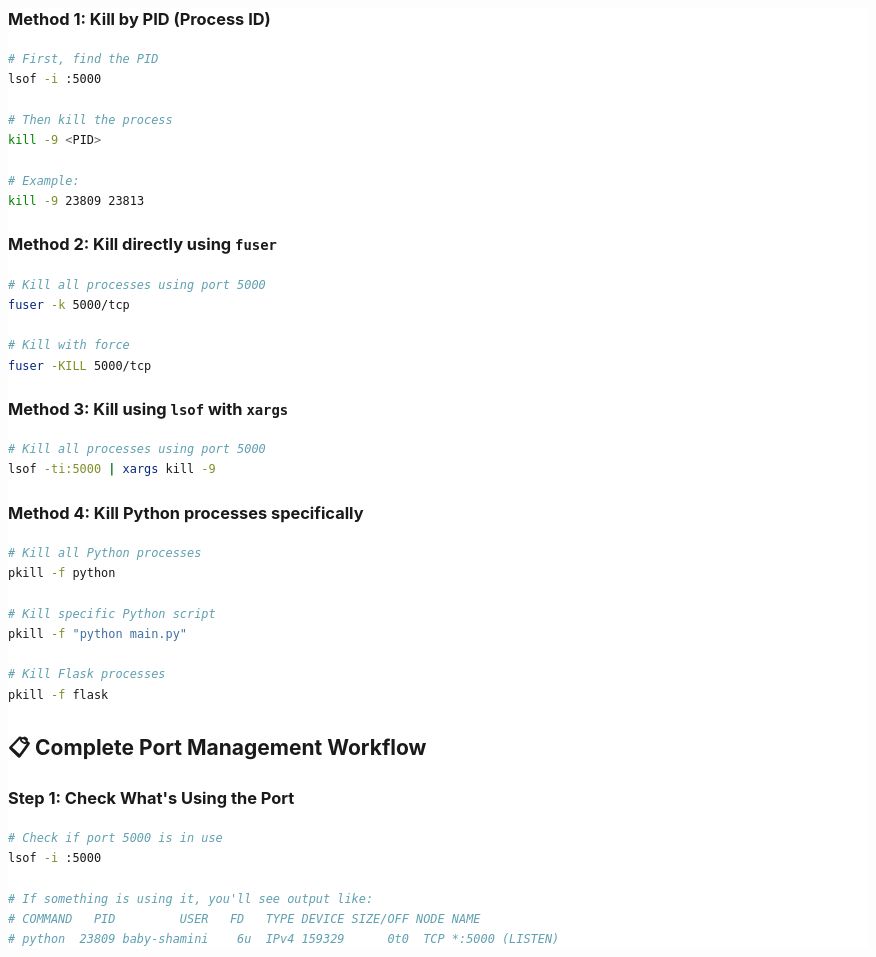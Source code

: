 ### Method 1: Kill by PID (Process ID)
```bash
# First, find the PID
lsof -i :5000

# Then kill the process
kill -9 <PID>

# Example:
kill -9 23809 23813
```

### Method 2: Kill directly using `fuser`
```bash
# Kill all processes using port 5000
fuser -k 5000/tcp

# Kill with force
fuser -KILL 5000/tcp
```

### Method 3: Kill using `lsof` with `xargs`
```bash
# Kill all processes using port 5000
lsof -ti:5000 | xargs kill -9
```

### Method 4: Kill Python processes specifically
```bash
# Kill all Python processes
pkill -f python

# Kill specific Python script
pkill -f "python main.py"

# Kill Flask processes
pkill -f flask
```

## 📋 Complete Port Management Workflow

### Step 1: Check What's Using the Port
```bash
# Check if port 5000 is in use
lsof -i :5000

# If something is using it, you'll see output like:
# COMMAND   PID         USER   FD   TYPE DEVICE SIZE/OFF NODE NAME
# python  23809 baby-shamini    6u  IPv4 159329      0t0  TCP *:5000 (LISTEN)
```
